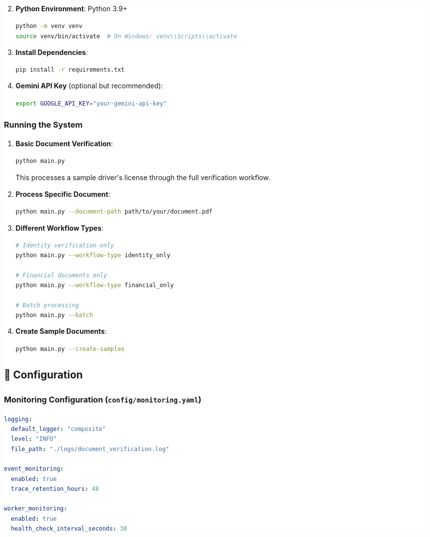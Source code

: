2. **Python Environment**: Python 3.9+
   ```bash
   python -m venv venv
   source venv/bin/activate  # On Windows: venv\\Scripts\\activate
   ```

3. **Install Dependencies**:
   ```bash
   pip install -r requirements.txt
   ```

4. **Gemini API Key** (optional but recommended):
   ```bash
   export GOOGLE_API_KEY="your-gemini-api-key"
   ```

### Running the System

1. **Basic Document Verification**:
   ```bash
   python main.py
   ```
   This processes a sample driver's license through the full verification workflow.

2. **Process Specific Document**:
   ```bash
   python main.py --document-path path/to/your/document.pdf
   ```

3. **Different Workflow Types**:
   ```bash
   # Identity verification only
   python main.py --workflow-type identity_only
   
   # Financial documents only
   python main.py --workflow-type financial_only
   
   # Batch processing
   python main.py --batch
   ```

4. **Create Sample Documents**:
   ```bash
   python main.py --create-samples
   ```

## 🔧 Configuration

### Monitoring Configuration (`config/monitoring.yaml`)

```yaml
logging:
  default_logger: "composite"
  level: "INFO"
  file_path: "./logs/document_verification.log"

event_monitoring:
  enabled: true
  trace_retention_hours: 48
  
worker_monitoring:
  enabled: true
  health_check_interval_seconds: 30
```
